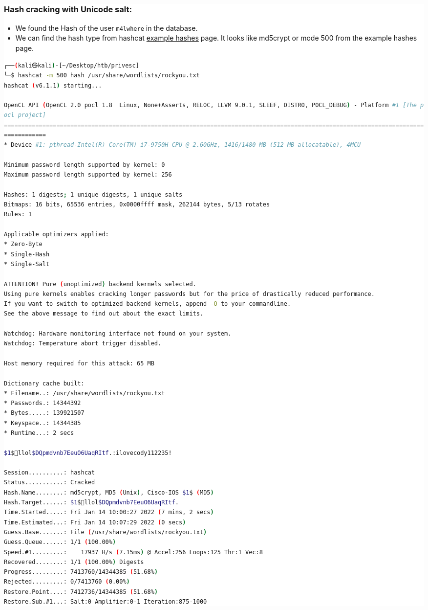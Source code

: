 ### Hash cracking with Unicode salt:

- We found the Hash of the user `m4lwhere` in the database.
- We can find the hash type from hashcat [example hashes](https://hashcat.net/wiki/doku.php?id=example_hashes) page. It looks like md5crypt or mode 500 from the example hashes page.

```bash
┌──(kali㉿kali)-[~/Desktop/htb/privesc]
└─$ hashcat -m 500 hash /usr/share/wordlists/rockyou.txt 
hashcat (v6.1.1) starting...

OpenCL API (OpenCL 2.0 pocl 1.8  Linux, None+Asserts, RELOC, LLVM 9.0.1, SLEEF, DISTRO, POCL_DEBUG) - Platform #1 [The pocl project]
====================================================================================================================================
* Device #1: pthread-Intel(R) Core(TM) i7-9750H CPU @ 2.60GHz, 1416/1480 MB (512 MB allocatable), 4MCU

Minimum password length supported by kernel: 0
Maximum password length supported by kernel: 256

Hashes: 1 digests; 1 unique digests, 1 unique salts
Bitmaps: 16 bits, 65536 entries, 0x0000ffff mask, 262144 bytes, 5/13 rotates
Rules: 1

Applicable optimizers applied:
* Zero-Byte
* Single-Hash
* Single-Salt

ATTENTION! Pure (unoptimized) backend kernels selected.
Using pure kernels enables cracking longer passwords but for the price of drastically reduced performance.
If you want to switch to optimized backend kernels, append -O to your commandline.
See the above message to find out about the exact limits.

Watchdog: Hardware monitoring interface not found on your system.
Watchdog: Temperature abort trigger disabled.

Host memory required for this attack: 65 MB

Dictionary cache built:
* Filename..: /usr/share/wordlists/rockyou.txt
* Passwords.: 14344392
* Bytes.....: 139921507
* Keyspace..: 14344385
* Runtime...: 2 secs

$1$🧂llol$DQpmdvnb7EeuO6UaqRItf.:ilovecody112235!
                                                 
Session..........: hashcat
Status...........: Cracked
Hash.Name........: md5crypt, MD5 (Unix), Cisco-IOS $1$ (MD5)
Hash.Target......: $1$🧂llol$DQpmdvnb7EeuO6UaqRItf.
Time.Started.....: Fri Jan 14 10:00:27 2022 (7 mins, 2 secs)
Time.Estimated...: Fri Jan 14 10:07:29 2022 (0 secs)
Guess.Base.......: File (/usr/share/wordlists/rockyou.txt)
Guess.Queue......: 1/1 (100.00%)
Speed.#1.........:    17937 H/s (7.15ms) @ Accel:256 Loops:125 Thr:1 Vec:8
Recovered........: 1/1 (100.00%) Digests
Progress.........: 7413760/14344385 (51.68%)
Rejected.........: 0/7413760 (0.00%)
Restore.Point....: 7412736/14344385 (51.68%)
Restore.Sub.#1...: Salt:0 Amplifier:0-1 Iteration:875-1000
```